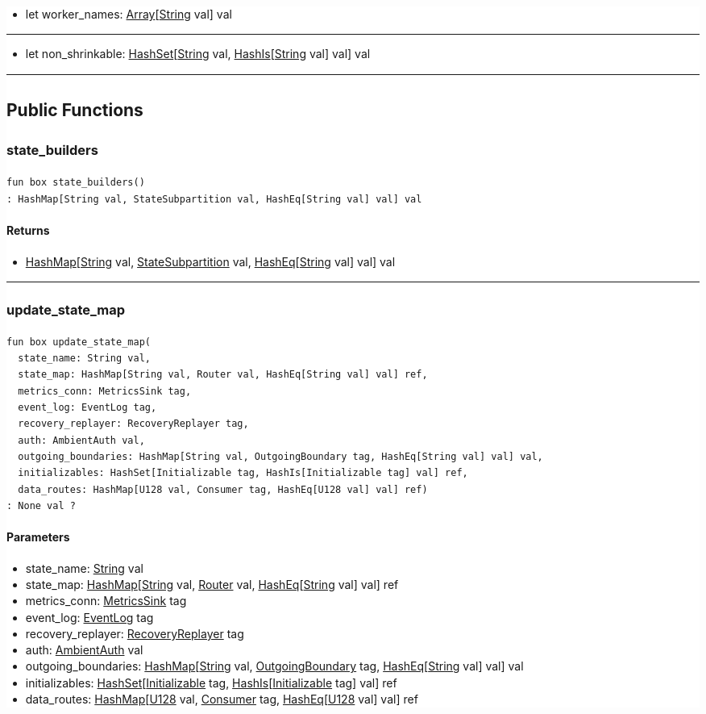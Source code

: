 * let worker_names: [Array](builtin-Array)\[[String](builtin-String) val\] val

---

* let non_shrinkable: [HashSet](collections-HashSet)\[[String](builtin-String) val, [HashIs](collections-HashIs)\[[String](builtin-String) val\] val\] val

---

## Public Functions

### state_builders

```pony
fun box state_builders()
: HashMap[String val, StateSubpartition val, HashEq[String val] val] val
```

#### Returns

* [HashMap](collections-HashMap)\[[String](builtin-String) val, [StateSubpartition](wallaroo-core-topology-StateSubpartition) val, [HashEq](collections-HashEq)\[[String](builtin-String) val\] val\] val

---

### update_state_map

```pony
fun box update_state_map(
  state_name: String val,
  state_map: HashMap[String val, Router val, HashEq[String val] val] ref,
  metrics_conn: MetricsSink tag,
  event_log: EventLog tag,
  recovery_replayer: RecoveryReplayer tag,
  auth: AmbientAuth val,
  outgoing_boundaries: HashMap[String val, OutgoingBoundary tag, HashEq[String val] val] val,
  initializables: HashSet[Initializable tag, HashIs[Initializable tag] val] ref,
  data_routes: HashMap[U128 val, Consumer tag, HashEq[U128 val] val] ref)
: None val ?
```
#### Parameters

*   state_name: [String](builtin-String) val
*   state_map: [HashMap](collections-HashMap)\[[String](builtin-String) val, [Router](wallaroo-core-topology-Router) val, [HashEq](collections-HashEq)\[[String](builtin-String) val\] val\] ref
*   metrics_conn: [MetricsSink](wallaroo-core-metrics-MetricsSink) tag
*   event_log: [EventLog](wallaroo-ent-recovery-EventLog) tag
*   recovery_replayer: [RecoveryReplayer](wallaroo-ent-recovery-RecoveryReplayer) tag
*   auth: [AmbientAuth](builtin-AmbientAuth) val
*   outgoing_boundaries: [HashMap](collections-HashMap)\[[String](builtin-String) val, [OutgoingBoundary](wallaroo-core-boundary-OutgoingBoundary) tag, [HashEq](collections-HashEq)\[[String](builtin-String) val\] val\] val
*   initializables: [HashSet](collections-HashSet)\[[Initializable](wallaroo-core-common-Initializable) tag, [HashIs](collections-HashIs)\[[Initializable](wallaroo-core-common-Initializable) tag\] val\] ref
*   data_routes: [HashMap](collections-HashMap)\[[U128](builtin-U128) val, [Consumer](wallaroo-core-common-Consumer) tag, [HashEq](collections-HashEq)\[[U128](builtin-U128) val\] val\] ref
